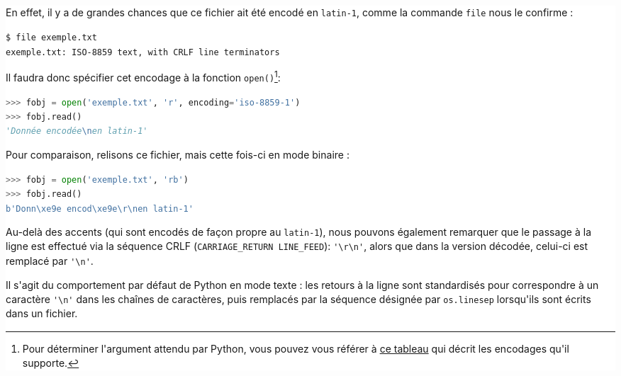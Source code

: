 En effet, il y a de grandes chances que ce fichier ait été encodé en `latin-1`,
comme la commande `file` nous le confirme :

```
$ file exemple.txt
exemple.txt: ISO-8859 text, with CRLF line terminators
```

Il faudra donc spécifier cet encodage à la fonction `open()`[^supportedcodecs]:

[^supportedcodecs]: Pour déterminer l'argument attendu par Python, vous pouvez
vous référer à [ce
tableau](https://docs.python.org/3.4/library/codecs.html#standard-encodings)
qui décrit les encodages qu'il supporte.

```python
>>> fobj = open('exemple.txt', 'r', encoding='iso-8859-1')
>>> fobj.read()
'Donnée encodée\nen latin-1'
```

Pour comparaison, relisons ce fichier, mais cette fois-ci en mode binaire :

```python
>>> fobj = open('exemple.txt', 'rb')
>>> fobj.read()
b'Donn\xe9e encod\xe9e\r\nen latin-1'
```

Au-delà des accents (qui sont encodés de façon propre au `latin-1`), nous
pouvons également remarquer que le passage à la ligne est effectué via la
séquence CRLF (`CARRIAGE_RETURN LINE_FEED`): `'\r\n'`, alors que dans la
version décodée, celui-ci est remplacé par `'\n'`.

Il s'agit du comportement par défaut de Python en mode texte : les retours à la
ligne sont standardisés pour correspondre à un caractère `'\n'` dans les
chaînes de caractères, puis remplacés par la séquence désignée par `os.linesep`
lorsqu'ils sont écrits dans un fichier.



[^flagmanip]: Il y a une explication très simple à cela. Les opérateurs
[^chmod]: RTFM ! Non, je plaisante, on va en parler juste après. ;)
[^manstat]: Par contre, si vous êtes curieux et voulez absolument en avoir un
[^processfwddecl]: Nous n'avons pas encore vu la notion de *processus* dans ce
[^guessencoding]: Mais certains modules non-standard de Python comme